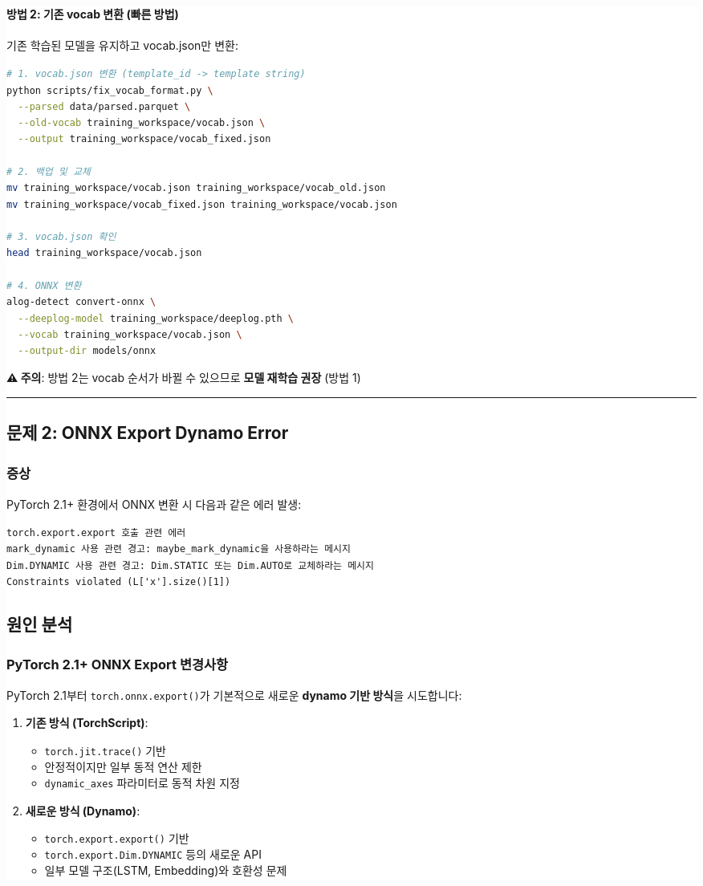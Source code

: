#### 방법 2: 기존 vocab 변환 (빠른 방법)

기존 학습된 모델을 유지하고 vocab.json만 변환:

```bash
# 1. vocab.json 변환 (template_id -> template string)
python scripts/fix_vocab_format.py \
  --parsed data/parsed.parquet \
  --old-vocab training_workspace/vocab.json \
  --output training_workspace/vocab_fixed.json

# 2. 백업 및 교체
mv training_workspace/vocab.json training_workspace/vocab_old.json
mv training_workspace/vocab_fixed.json training_workspace/vocab.json

# 3. vocab.json 확인
head training_workspace/vocab.json

# 4. ONNX 변환
alog-detect convert-onnx \
  --deeplog-model training_workspace/deeplog.pth \
  --vocab training_workspace/vocab.json \
  --output-dir models/onnx
```

**⚠️ 주의**: 방법 2는 vocab 순서가 바뀔 수 있으므로 **모델 재학습 권장** (방법 1)

---

## 문제 2: ONNX Export Dynamo Error

### 증상

PyTorch 2.1+ 환경에서 ONNX 변환 시 다음과 같은 에러 발생:

```
torch.export.export 호출 관련 에러
mark_dynamic 사용 관련 경고: maybe_mark_dynamic을 사용하라는 메시지
Dim.DYNAMIC 사용 관련 경고: Dim.STATIC 또는 Dim.AUTO로 교체하라는 메시지
Constraints violated (L['x'].size()[1])
```

## 원인 분석

### PyTorch 2.1+ ONNX Export 변경사항

PyTorch 2.1부터 `torch.onnx.export()`가 기본적으로 새로운 **dynamo 기반 방식**을 시도합니다:

1. **기존 방식 (TorchScript)**:
   - `torch.jit.trace()` 기반
   - 안정적이지만 일부 동적 연산 제한
   - `dynamic_axes` 파라미터로 동적 차원 지정

2. **새로운 방식 (Dynamo)**:
   - `torch.export.export()` 기반
   - `torch.export.Dim.DYNAMIC` 등의 새로운 API
   - 일부 모델 구조(LSTM, Embedding)와 호환성 문제
